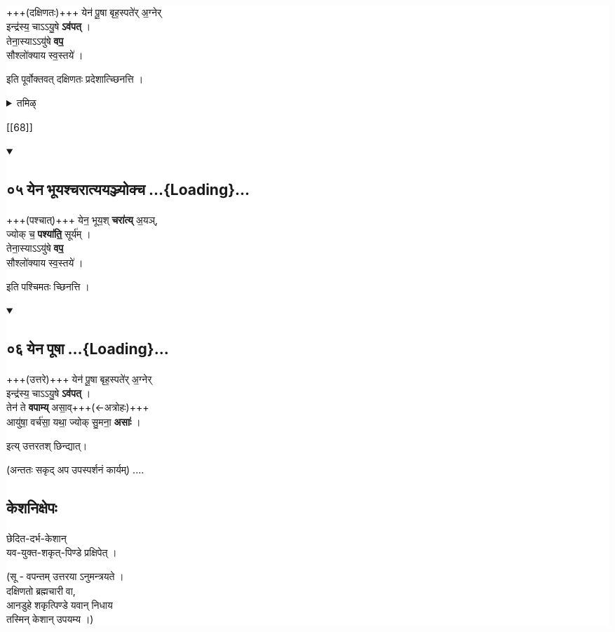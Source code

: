 +++(दक्षिणतः)+++ येन॑ पू॒षा बृह॒स्पते॑र् अ॒ग्नेर्  
इन्द्र॑स्य॒ चाऽऽयु॒षे **ऽव॑पत्** ।  
तेना॒स्याऽऽयु॑षे **वप॒**  
सौश्लो॑क्याय स्व॒स्तये॑ ।

</details>
</div>

इति पूर्वोक्तवत् दक्षिणतः प्रदेशात्च्छिनत्ति ।

<details><summary>तमिऴ्</summary></details>


[[68]]

<div class="js_include bg-light-yellow" includetitle="false" newlevelforh1="2" unfilled url="/vedAH_yajuH/taittirIyam/sUtram/ApastambaH/gRhyam/ekAgnikANDam/vishvAsa-prastutiH/2_01/05_yena_bhUyashcharAtyayanjyokcha.md">
<details open><summary><h2>०५ येन भूयश्चरात्ययञ्ज्योक्च ...{Loading}...</h2></summary>


+++(पश्चात्)+++ येन॒ भूय॒श् **चरा॑त्य्** अ॒यञ्,  
ज्योक् च॒ **पश्या॑ति॒** सूर्य॑म् ।  
तेना॒स्याऽऽयु॑षे **वप॒**  
सौश्लो॑क्याय स्व॒स्तये॑ ।

</details>
</div>

इति पश्चिमतः च्छिनत्ति ।

<div class="js_include bg-light-yellow" includetitle="false" newlevelforh1="2" unfilled url="/vedAH_yajuH/taittirIyam/sUtram/ApastambaH/gRhyam/ekAgnikANDam/vishvAsa-prastutiH/2_01/06_yena_pUShA.md">
<details open><summary><h2>०६ येन पूषा ...{Loading}...</h2></summary>


+++(उत्तरे)+++ येन॑ पू॒षा बृह॒स्पते॑र् अ॒ग्नेर्  
इन्द्र॑स्य॒ चाऽऽयु॒षे **ऽव॑पत्** ।  
तेन॑ ते **वपाम्य्** असा॒व्+++(←अत्रोहः)+++  
आयु॑षा॒ वर्च॑सा॒ यथा॒ ज्योक् सु॒मना॒ **असाः॑** ।

</details>
</div>

इत्य् उत्तरतश् छिन्द्यात्।  

(अन्ततः सकृद् अप उपस्पर्शनं कार्यम्) ....


## केशनिक्षेपः
छेदित-दर्भ-केशान्  
यव-युक्त-शकृत्-पिण्डे प्रक्षिपेत् ।  


(सू - वपन्तम् उत्तरया ऽनुमन्त्रयते ।  
दक्षिणतो ब्रह्मचारी वा,  
आनडुहे शकृत्पिण्डे यवान् निधाय  
तस्मिन् केशान् उपयम्य ।) 
